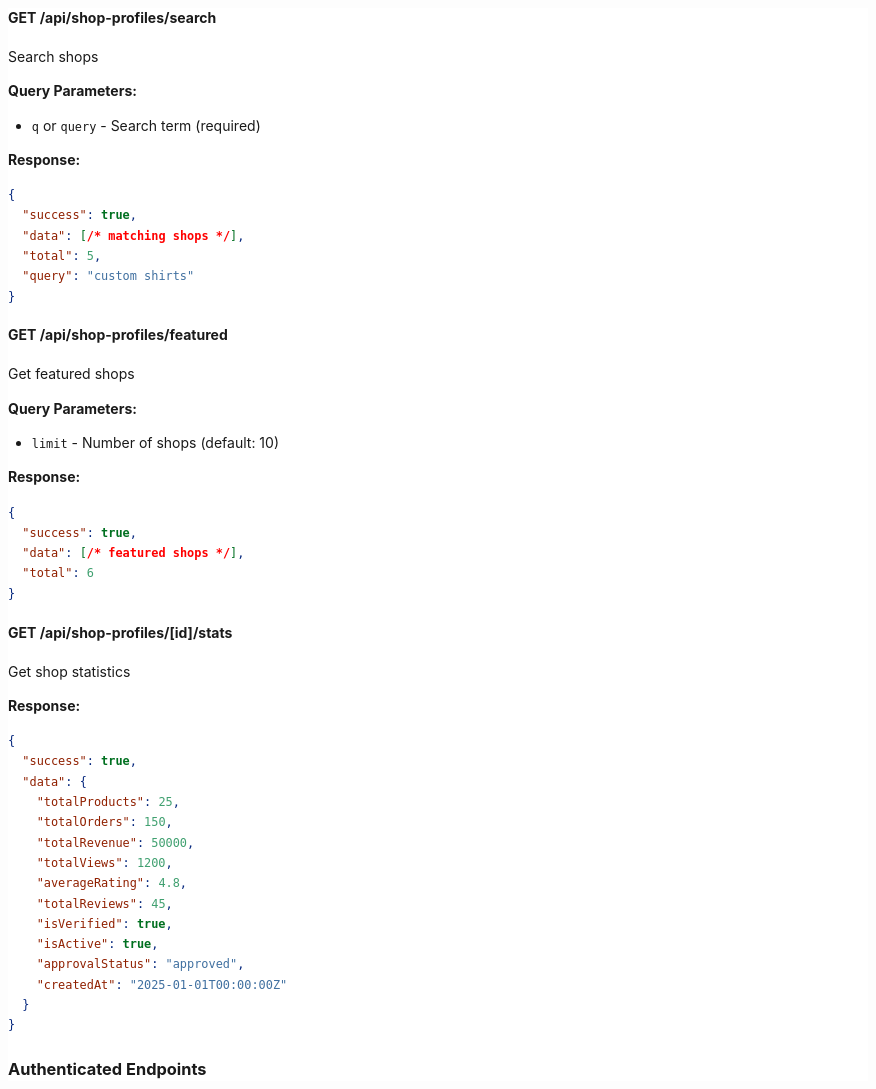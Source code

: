 #### GET /api/shop-profiles/search
Search shops

**Query Parameters:**
- `q` or `query` - Search term (required)

**Response:**
```json
{
  "success": true,
  "data": [/* matching shops */],
  "total": 5,
  "query": "custom shirts"
}
```

#### GET /api/shop-profiles/featured
Get featured shops

**Query Parameters:**
- `limit` - Number of shops (default: 10)

**Response:**
```json
{
  "success": true,
  "data": [/* featured shops */],
  "total": 6
}
```

#### GET /api/shop-profiles/[id]/stats
Get shop statistics

**Response:**
```json
{
  "success": true,
  "data": {
    "totalProducts": 25,
    "totalOrders": 150,
    "totalRevenue": 50000,
    "totalViews": 1200,
    "averageRating": 4.8,
    "totalReviews": 45,
    "isVerified": true,
    "isActive": true,
    "approvalStatus": "approved",
    "createdAt": "2025-01-01T00:00:00Z"
  }
}
```

### Authenticated Endpoints
